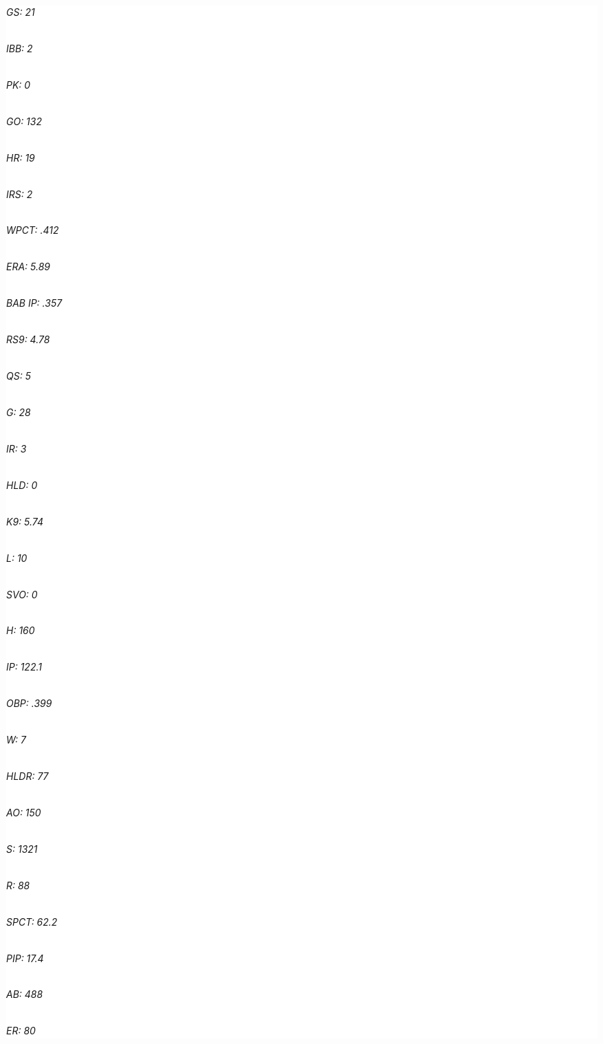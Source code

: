 ###### GS: 21
###### IBB: 2
###### PK: 0
###### GO: 132
###### HR: 19
###### IRS: 2
###### WPCT: .412
###### ERA: 5.89
###### BAB IP: .357
###### RS9: 4.78
###### QS: 5
###### G: 28
###### IR: 3
###### HLD: 0
###### K9: 5.74
###### L: 10
###### SVO: 0
###### H: 160
###### IP: 122.1
###### OBP: .399
###### W: 7
###### HLDR: 77
###### AO: 150
###### S: 1321
###### R: 88
###### SPCT: 62.2
###### PIP: 17.4
###### AB: 488
###### ER: 80